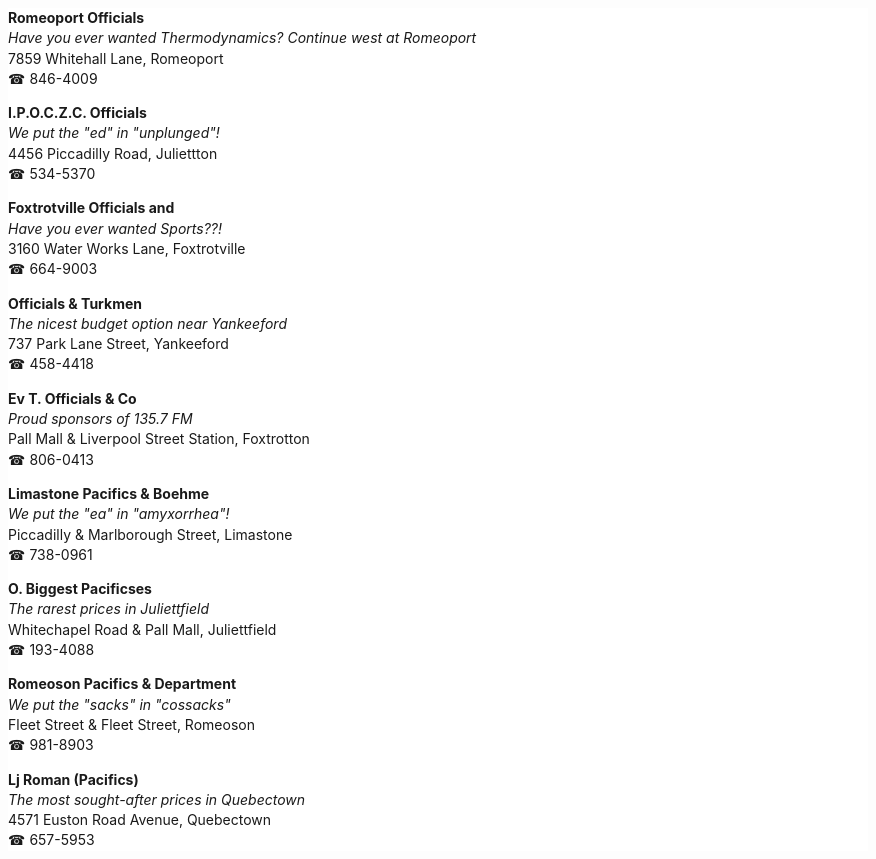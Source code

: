**Romeoport Officials**  
_Have you ever wanted Thermodynamics? 
Continue west at Romeoport_  
7859 Whitehall Lane, Romeoport  
☎ 846-4009

**I.P.O.C.Z.C. Officials**  
_We put the "ed" in "unplunged"!_  
4456 Piccadilly Road, Juliettton  
☎ 534-5370

**Foxtrotville Officials and**  
_Have you ever wanted Sports??!_  
3160 Water Works Lane, Foxtrotville  
☎ 664-9003

**Officials & Turkmen**  
_The nicest budget option near Yankeeford_  
737 Park Lane Street, Yankeeford  
☎ 458-4418

**Ev T. Officials & Co**  
_Proud sponsors of 135.7 FM_  
Pall Mall & Liverpool Street Station, Foxtrotton  
☎ 806-0413

**Limastone Pacifics & Boehme**  
_We put the "ea" in "amyxorrhea"!_  
Piccadilly & Marlborough Street, Limastone  
☎ 738-0961

**O. Biggest Pacificses**  
_The rarest prices in Juliettfield_  
Whitechapel Road & Pall Mall, Juliettfield  
☎ 193-4088

**Romeoson Pacifics & Department**  
_We put the "sacks" in "cossacks"_  
Fleet Street & Fleet Street, Romeoson  
☎ 981-8903

**Lj Roman (Pacifics)**  
_The most sought-after prices in Quebectown_  
4571 Euston Road Avenue, Quebectown  
☎ 657-5953

